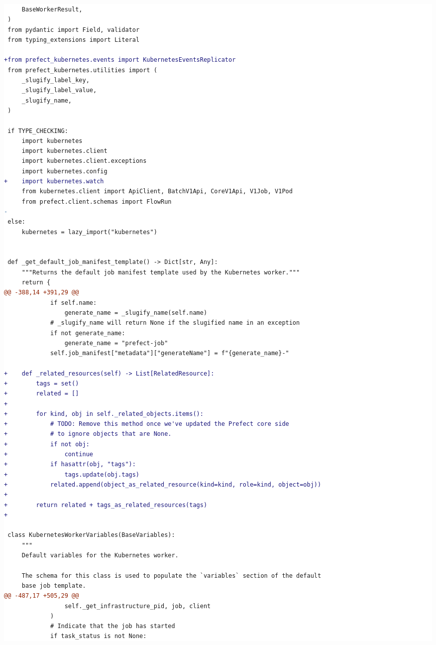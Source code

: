 ```diff
     BaseWorkerResult,
 )
 from pydantic import Field, validator
 from typing_extensions import Literal
 
+from prefect_kubernetes.events import KubernetesEventsReplicator
 from prefect_kubernetes.utilities import (
     _slugify_label_key,
     _slugify_label_value,
     _slugify_name,
 )
 
 if TYPE_CHECKING:
     import kubernetes
     import kubernetes.client
     import kubernetes.client.exceptions
     import kubernetes.config
+    import kubernetes.watch
     from kubernetes.client import ApiClient, BatchV1Api, CoreV1Api, V1Job, V1Pod
     from prefect.client.schemas import FlowRun
-
 else:
     kubernetes = lazy_import("kubernetes")
 
 
 def _get_default_job_manifest_template() -> Dict[str, Any]:
     """Returns the default job manifest template used by the Kubernetes worker."""
     return {
@@ -388,14 +391,29 @@
             if self.name:
                 generate_name = _slugify_name(self.name)
             # _slugify_name will return None if the slugified name in an exception
             if not generate_name:
                 generate_name = "prefect-job"
             self.job_manifest["metadata"]["generateName"] = f"{generate_name}-"
 
+    def _related_resources(self) -> List[RelatedResource]:
+        tags = set()
+        related = []
+
+        for kind, obj in self._related_objects.items():
+            # TODO: Remove this method once we've updated the Prefect core side
+            # to ignore objects that are None.
+            if not obj:
+                continue
+            if hasattr(obj, "tags"):
+                tags.update(obj.tags)
+            related.append(object_as_related_resource(kind=kind, role=kind, object=obj))
+
+        return related + tags_as_related_resources(tags)
+
 
 class KubernetesWorkerVariables(BaseVariables):
     """
     Default variables for the Kubernetes worker.
 
     The schema for this class is used to populate the `variables` section of the default
     base job template.
@@ -487,17 +505,29 @@
                 self._get_infrastructure_pid, job, client
             )
             # Indicate that the job has started
             if task_status is not None:
```
